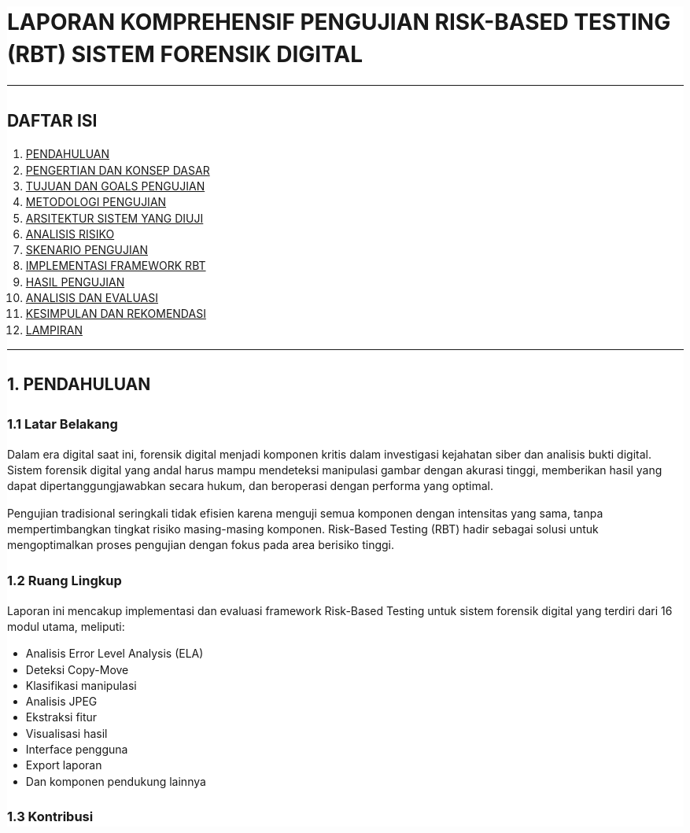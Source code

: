 # LAPORAN KOMPREHENSIF PENGUJIAN RISK-BASED TESTING (RBT) SISTEM FORENSIK DIGITAL

---

## DAFTAR ISI

1. [PENDAHULUAN](#1-pendahuluan)
2. [PENGERTIAN DAN KONSEP DASAR](#2-pengertian-dan-konsep-dasar)
3. [TUJUAN DAN GOALS PENGUJIAN](#3-tujuan-dan-goals-pengujian)
4. [METODOLOGI PENGUJIAN](#4-metodologi-pengujian)
5. [ARSITEKTUR SISTEM YANG DIUJI](#5-arsitektur-sistem-yang-diuji)
6. [ANALISIS RISIKO](#6-analisis-risiko)
7. [SKENARIO PENGUJIAN](#7-skenario-pengujian)
8. [IMPLEMENTASI FRAMEWORK RBT](#8-implementasi-framework-rbt)
9. [HASIL PENGUJIAN](#9-hasil-pengujian)
10. [ANALISIS DAN EVALUASI](#10-analisis-dan-evaluasi)
11. [KESIMPULAN DAN REKOMENDASI](#11-kesimpulan-dan-rekomendasi)
12. [LAMPIRAN](#12-lampiran)

---

## 1. PENDAHULUAN

### 1.1 Latar Belakang

Dalam era digital saat ini, forensik digital menjadi komponen kritis dalam investigasi kejahatan siber dan analisis bukti digital. Sistem forensik digital yang andal harus mampu mendeteksi manipulasi gambar dengan akurasi tinggi, memberikan hasil yang dapat dipertanggungjawabkan secara hukum, dan beroperasi dengan performa yang optimal.

Pengujian tradisional seringkali tidak efisien karena menguji semua komponen dengan intensitas yang sama, tanpa mempertimbangkan tingkat risiko masing-masing komponen. Risk-Based Testing (RBT) hadir sebagai solusi untuk mengoptimalkan proses pengujian dengan fokus pada area berisiko tinggi.

### 1.2 Ruang Lingkup

Laporan ini mencakup implementasi dan evaluasi framework Risk-Based Testing untuk sistem forensik digital yang terdiri dari 16 modul utama, meliputi:
- Analisis Error Level Analysis (ELA)
- Deteksi Copy-Move
- Klasifikasi manipulasi
- Analisis JPEG
- Ekstraksi fitur
- Visualisasi hasil
- Interface pengguna
- Export laporan
- Dan komponen pendukung lainnya

### 1.3 Kontribusi
